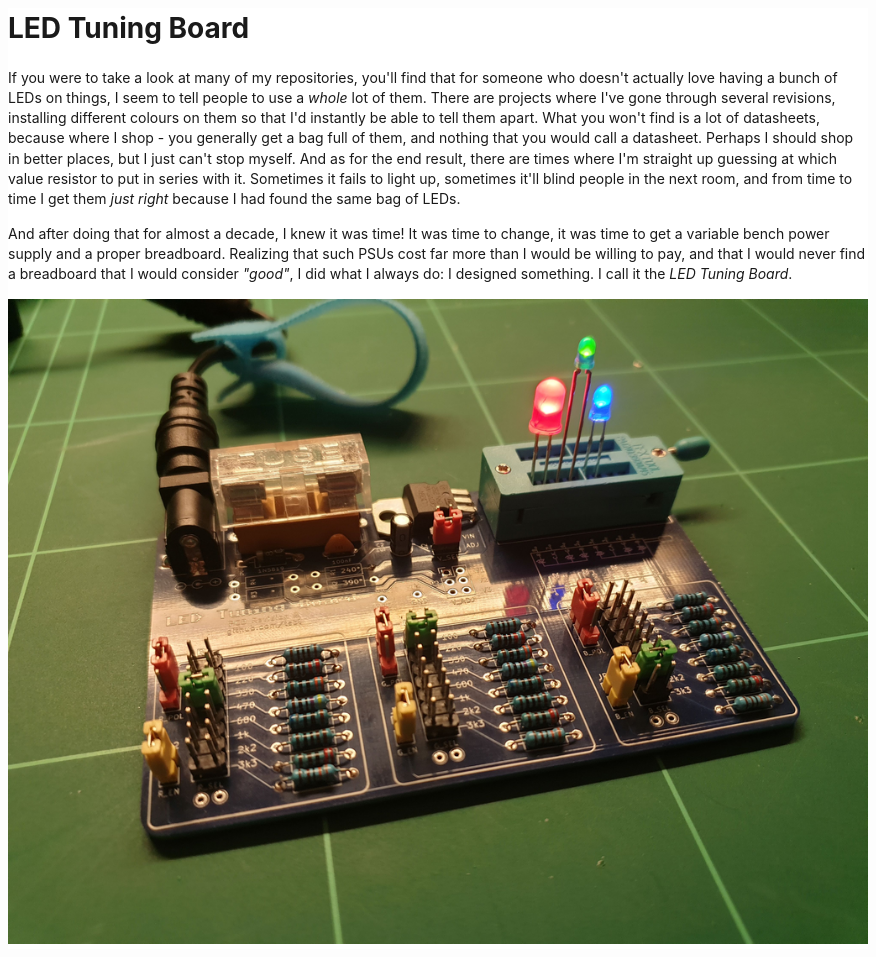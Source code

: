 # LED Tuning Board

If you were to take a look at many of my repositories, you'll find that for someone who doesn't actually love having a bunch of LEDs on things, I seem to tell people to use a *whole* lot of them. There are projects where I've gone through several revisions, installing different colours on them so that I'd instantly be able to tell them apart. What you won't find is a lot of datasheets, because where I shop - you generally get a bag full of them, and nothing that you would call a datasheet. Perhaps I should shop in better places, but I just can't stop myself. And as for the end result, there are times where I'm straight up guessing at which value resistor to put in series with it. Sometimes it fails to light up, sometimes it'll blind people in the next room, and from time to time I get them *just right* because I had found the same bag of LEDs.

And after doing that for almost a decade, I knew it was time! It was time to change, it was time to get a variable bench power supply and a proper breadboard. Realizing that such PSUs cost far more than I would be willing to pay, and that I would never find a breadboard that I would consider *"good"*, I did what I always do: I designed something. I call it the *LED Tuning Board*.

![LED Tuning Board](https://raw.githubusercontent.com/tebl/LED-Tuning-Board/refs/heads/main/gallery/2023-04-18%2001.04.09.jpg)
